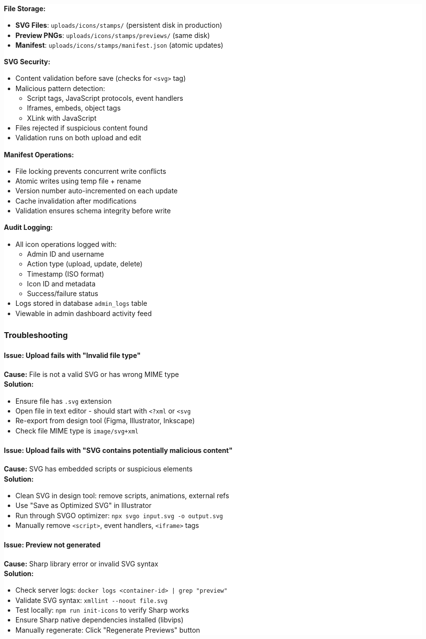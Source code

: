 **File Storage:**
- **SVG Files**: `uploads/icons/stamps/` (persistent disk in production)
- **Preview PNGs**: `uploads/icons/stamps/previews/` (same disk)
- **Manifest**: `uploads/icons/stamps/manifest.json` (atomic updates)

**SVG Security:**
- Content validation before save (checks for `<svg>` tag)
- Malicious pattern detection:
  - Script tags, JavaScript protocols, event handlers
  - Iframes, embeds, object tags
  - XLink with JavaScript
- Files rejected if suspicious content found
- Validation runs on both upload and edit

**Manifest Operations:**
- File locking prevents concurrent write conflicts
- Atomic writes using temp file + rename
- Version number auto-incremented on each update
- Cache invalidation after modifications
- Validation ensures schema integrity before write

**Audit Logging:**
- All icon operations logged with:
  - Admin ID and username
  - Action type (upload, update, delete)
  - Timestamp (ISO format)
  - Icon ID and metadata
  - Success/failure status
- Logs stored in database `admin_logs` table
- Viewable in admin dashboard activity feed

### Troubleshooting

#### Issue: Upload fails with "Invalid file type"
**Cause:** File is not a valid SVG or has wrong MIME type  
**Solution:**
- Ensure file has `.svg` extension
- Open file in text editor - should start with `<?xml` or `<svg`
- Re-export from design tool (Figma, Illustrator, Inkscape)
- Check file MIME type is `image/svg+xml`

#### Issue: Upload fails with "SVG contains potentially malicious content"
**Cause:** SVG has embedded scripts or suspicious elements  
**Solution:**
- Clean SVG in design tool: remove scripts, animations, external refs
- Use "Save as Optimized SVG" in Illustrator
- Run through SVGO optimizer: `npx svgo input.svg -o output.svg`
- Manually remove `<script>`, event handlers, `<iframe>` tags

#### Issue: Preview not generated
**Cause:** Sharp library error or invalid SVG syntax  
**Solution:**
- Check server logs: `docker logs <container-id> | grep "preview"`
- Validate SVG syntax: `xmllint --noout file.svg`
- Test locally: `npm run init-icons` to verify Sharp works
- Ensure Sharp native dependencies installed (libvips)
- Manually regenerate: Click "Regenerate Previews" button
